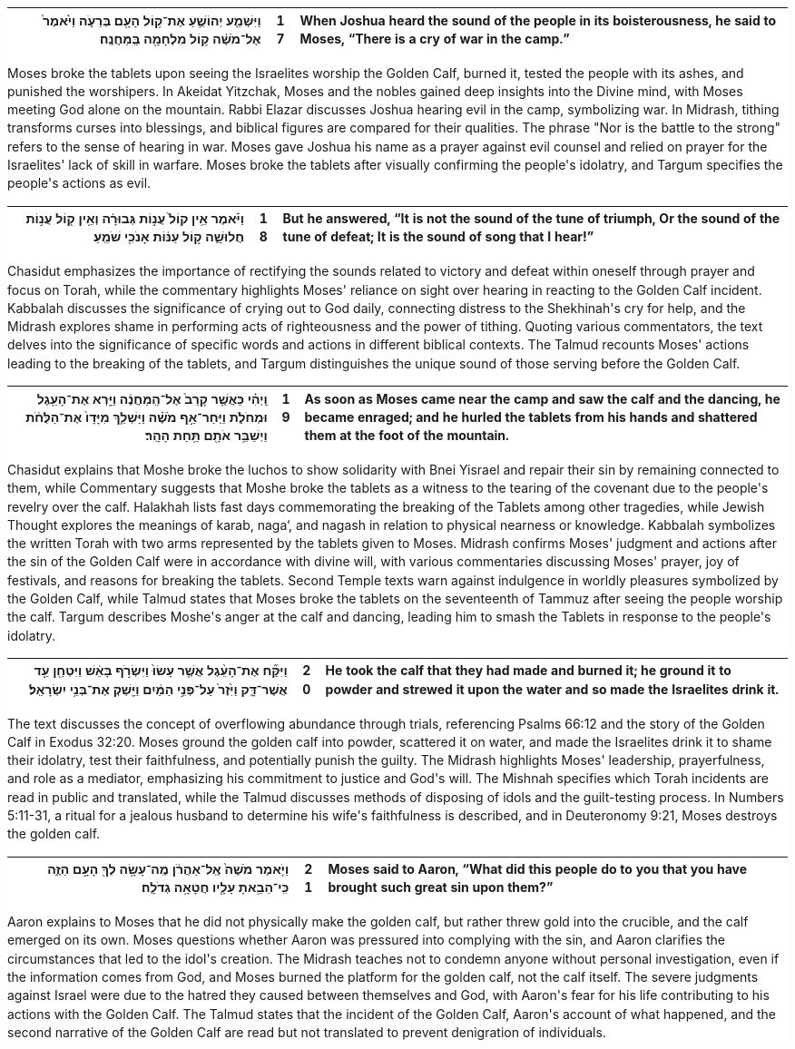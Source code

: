 |וַיִּשְׁמַ֧ע יְהוֹשֻׁ֛עַ אֶת־ק֥וֹל הָעָ֖ם בְּרֵעֹ֑ה וַיֹּ֙אמֶר֙ אֶל־מֹשֶׁ֔ה ק֥וֹל מִלְחָמָ֖ה בַּֽמַּחֲנֶֽה׃|17|When Joshua heard the sound of the people in its boisterousness, he said to Moses, “There is a cry of war in the camp.”|
|--:|:-:|:--|

Moses broke the tablets upon seeing the Israelites worship the Golden Calf, burned it, tested the people with its ashes, and punished the worshipers. In Akeidat Yitzchak, Moses and the nobles gained deep insights into the Divine mind, with Moses meeting God alone on the mountain. Rabbi Elazar discusses Joshua hearing evil in the camp, symbolizing war. In Midrash, tithing transforms curses into blessings, and biblical figures are compared for their qualities. The phrase "Nor is the battle to the strong" refers to the sense of hearing in war. Moses gave Joshua his name as a prayer against evil counsel and relied on prayer for the Israelites' lack of skill in warfare. Moses broke the tablets after visually confirming the people's idolatry, and Targum specifies the people's actions as evil. 

|וַיֹּ֗אמֶר אֵ֥ין קוֹל֙ עֲנ֣וֹת גְּבוּרָ֔ה וְאֵ֥ין ק֖וֹל עֲנ֣וֹת חֲלוּשָׁ֑ה ק֣וֹל עַנּ֔וֹת אָנֹכִ֖י שֹׁמֵֽעַ׃|18|But he answered, “It is not the sound of the tune of triumph, Or the sound of the tune of defeat; It is the sound of song that I hear!”|
|--:|:-:|:--|

Chasidut emphasizes the importance of rectifying the sounds related to victory and defeat within oneself through prayer and focus on Torah, while the commentary highlights Moses' reliance on sight over hearing in reacting to the Golden Calf incident. Kabbalah discusses the significance of crying out to God daily, connecting distress to the Shekhinah's cry for help, and the Midrash explores shame in performing acts of righteousness and the power of tithing. Quoting various commentators, the text delves into the significance of specific words and actions in different biblical contexts. The Talmud recounts Moses' actions leading to the breaking of the tablets, and Targum distinguishes the unique sound of those serving before the Golden Calf. 

|וַֽיְהִ֗י כַּאֲשֶׁ֤ר קָרַב֙ אֶל־הַֽמַּחֲנֶ֔ה וַיַּ֥רְא אֶת־הָעֵ֖גֶל וּמְחֹלֹ֑ת וַיִּֽחַר־אַ֣ף מֹשֶׁ֗ה וַיַּשְׁלֵ֤ךְ מִיָּדָו֙ אֶת־הַלֻּחֹ֔ת וַיְשַׁבֵּ֥ר אֹתָ֖ם תַּ֥חַת הָהָֽר׃|19|As soon as Moses came near the camp and saw the calf and the dancing, he became enraged; and he hurled the tablets from his hands and shattered them at the foot of the mountain.|
|--:|:-:|:--|

Chasidut explains that Moshe broke the luchos to show solidarity with Bnei Yisrael and repair their sin by remaining connected to them, while Commentary suggests that Moshe broke the tablets as a witness to the tearing of the covenant due to the people's revelry over the calf. Halakhah lists fast days commemorating the breaking of the Tablets among other tragedies, while Jewish Thought explores the meanings of karab, naga‘, and nagash in relation to physical nearness or knowledge. Kabbalah symbolizes the written Torah with two arms represented by the tablets given to Moses. Midrash confirms Moses' judgment and actions after the sin of the Golden Calf were in accordance with divine will, with various commentaries discussing Moses' prayer, joy of festivals, and reasons for breaking the tablets. Second Temple texts warn against indulgence in worldly pleasures symbolized by the Golden Calf, while Talmud states that Moses broke the tablets on the seventeenth of Tammuz after seeing the people worship the calf. Targum describes Moshe's anger at the calf and dancing, leading him to smash the Tablets in response to the people's idolatry. 

|וַיִּקַּ֞ח אֶת־הָעֵ֨גֶל אֲשֶׁ֤ר עָשׂוּ֙ וַיִּשְׂרֹ֣ף בָּאֵ֔שׁ וַיִּטְחַ֖ן עַ֣ד אֲשֶׁר־דָּ֑ק וַיִּ֙זֶר֙ עַל־פְּנֵ֣י הַמַּ֔יִם וַיַּ֖שְׁקְ אֶת־בְּנֵ֥י יִשְׂרָאֵֽל׃|20|He took the calf that they had made and burned it; he ground it to powder and strewed it upon the water and so made the Israelites drink it.|
|--:|:-:|:--|

The text discusses the concept of overflowing abundance through trials, referencing Psalms 66:12 and the story of the Golden Calf in Exodus 32:20. Moses ground the golden calf into powder, scattered it on water, and made the Israelites drink it to shame their idolatry, test their faithfulness, and potentially punish the guilty. The Midrash highlights Moses' leadership, prayerfulness, and role as a mediator, emphasizing his commitment to justice and God's will. The Mishnah specifies which Torah incidents are read in public and translated, while the Talmud discusses methods of disposing of idols and the guilt-testing process. In Numbers 5:11-31, a ritual for a jealous husband to determine his wife's faithfulness is described, and in Deuteronomy 9:21, Moses destroys the golden calf. 

|וַיֹּ֤אמֶר מֹשֶׁה֙ אֶֽל־אַהֲרֹ֔ן מֶֽה־עָשָׂ֥ה לְךָ֖ הָעָ֣ם הַזֶּ֑ה כִּֽי־הֵבֵ֥אתָ עָלָ֖יו חֲטָאָ֥ה גְדֹלָֽה׃|21|Moses said to Aaron, “What did this people do to you that you have brought such great sin upon them?”|
|--:|:-:|:--|

Aaron explains to Moses that he did not physically make the golden calf, but rather threw gold into the crucible, and the calf emerged on its own. Moses questions whether Aaron was pressured into complying with the sin, and Aaron clarifies the circumstances that led to the idol's creation. The Midrash teaches not to condemn anyone without personal investigation, even if the information comes from God, and Moses burned the platform for the golden calf, not the calf itself. The severe judgments against Israel were due to the hatred they caused between themselves and God, with Aaron's fear for his life contributing to his actions with the Golden Calf. The Talmud states that the incident of the Golden Calf, Aaron's account of what happened, and the second narrative of the Golden Calf are read but not translated to prevent denigration of individuals. 
